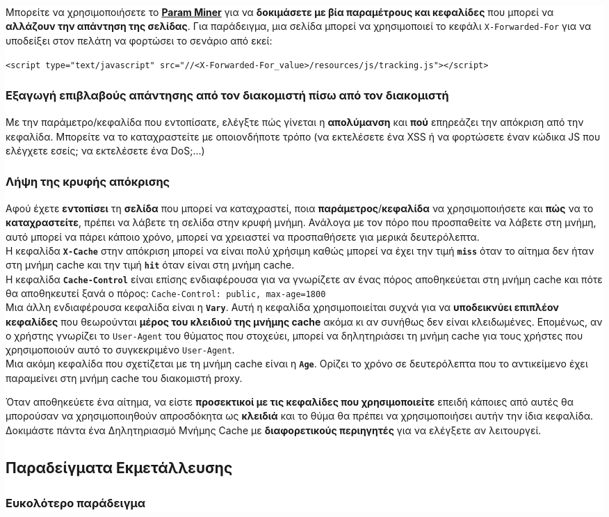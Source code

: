 Μπορείτε να χρησιμοποιήσετε το [**Param Miner**](https://portswigger.net/bappstore/17d2949a985c4b7ca092728dba871943) για να **δοκιμάσετε με βία παραμέτρους και κεφαλίδες** που μπορεί να **αλλάζουν την απάντηση της σελίδας**. Για παράδειγμα, μια σελίδα μπορεί να χρησιμοποιεί το κεφάλι `X-Forwarded-For` για να υποδείξει στον πελάτη να φορτώσει το σενάριο από εκεί:
```markup
<script type="text/javascript" src="//<X-Forwarded-For_value>/resources/js/tracking.js"></script>
```
### Εξαγωγή επιβλαβούς απάντησης από τον διακομιστή πίσω από τον διακομιστή

Με την παράμετρο/κεφαλίδα που εντοπίσατε, ελέγξτε πώς γίνεται η **απολύμανση** και **πού** επηρεάζει την απόκριση από την κεφαλίδα. Μπορείτε να το καταχραστείτε με οποιονδήποτε τρόπο (να εκτελέσετε ένα XSS ή να φορτώσετε έναν κώδικα JS που ελέγχετε εσείς; να εκτελέσετε ένα DoS;...)

### Λήψη της κρυφής απόκρισης

Αφού έχετε **εντοπίσει** τη **σελίδα** που μπορεί να καταχραστεί, ποια **παράμετρος**/**κεφαλίδα** να χρησιμοποιήσετε και **πώς** να το **καταχραστείτε**, πρέπει να λάβετε τη σελίδα στην κρυφή μνήμη. Ανάλογα με τον πόρο που προσπαθείτε να λάβετε στη μνήμη, αυτό μπορεί να πάρει κάποιο χρόνο, μπορεί να χρειαστεί να προσπαθήσετε για μερικά δευτερόλεπτα.\
Η κεφαλίδα **`X-Cache`** στην απόκριση μπορεί να είναι πολύ χρήσιμη καθώς μπορεί να έχει την τιμή **`miss`** όταν το αίτημα δεν ήταν στη μνήμη cache και την τιμή **`hit`** όταν είναι στη μνήμη cache.\
Η κεφαλίδα **`Cache-Control`** είναι επίσης ενδιαφέρουσα για να γνωρίζετε αν ένας πόρος αποθηκεύεται στη μνήμη cache και πότε θα αποθηκευτεί ξανά ο πόρος: `Cache-Control: public, max-age=1800`\
Μια άλλη ενδιαφέρουσα κεφαλίδα είναι η **`Vary`**. Αυτή η κεφαλίδα χρησιμοποιείται συχνά για να **υποδεικνύει επιπλέον κεφαλίδες** που θεωρούνται **μέρος του κλειδιού της μνήμης cache** ακόμα κι αν συνήθως δεν είναι κλειδωμένες. Επομένως, αν ο χρήστης γνωρίζει το `User-Agent` του θύματος που στοχεύει, μπορεί να δηλητηριάσει τη μνήμη cache για τους χρήστες που χρησιμοποιούν αυτό το συγκεκριμένο `User-Agent`.\
Μια ακόμη κεφαλίδα που σχετίζεται με τη μνήμη cache είναι η **`Age`**. Ορίζει το χρόνο σε δευτερόλεπτα που το αντικείμενο έχει παραμείνει στη μνήμη cache του διακομιστή proxy.

Όταν αποθηκεύετε ένα αίτημα, να είστε **προσεκτικοί με τις κεφαλίδες που χρησιμοποιείτε** επειδή κάποιες από αυτές θα μπορούσαν να χρησιμοποιηθούν απροσδόκητα ως **κλειδιά** και το θύμα θα πρέπει να χρησιμοποιήσει αυτήν την ίδια κεφαλίδα. Δοκιμάστε πάντα ένα Δηλητηριασμό Μνήμης Cache με **διαφορετικούς περιηγητές** για να ελέγξετε αν λειτουργεί.

## Παραδείγματα Εκμετάλλευσης

### Ευκολότερο παράδειγμα
